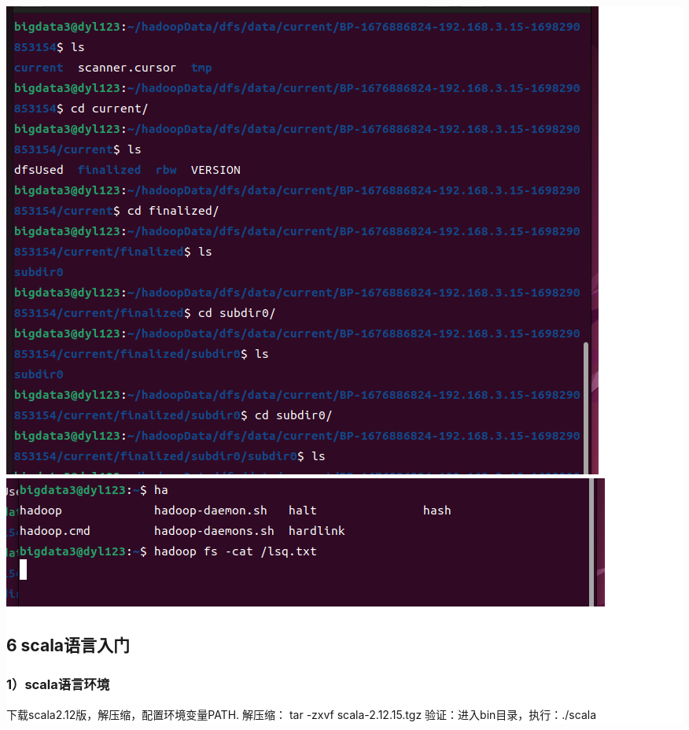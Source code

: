 ![图 8](images/f6a4b6a0961c7baa76eb8e941646b3a271ca93eb2344bbee9840eef51154fee5.png)  
![图 9](images/6b9dcddadbe29c1929b3f4e8bd2a63b4f693adc71d5ccba4cbe39fc7cf537c95.png)  

## 6 scala语言入门
### 1）scala语言环境
下载scala2.12版，解压缩，配置环境变量PATH.
解压缩：
tar -zxvf scala-2.12.15.tgz
验证：进入bin目录，执行：./scala